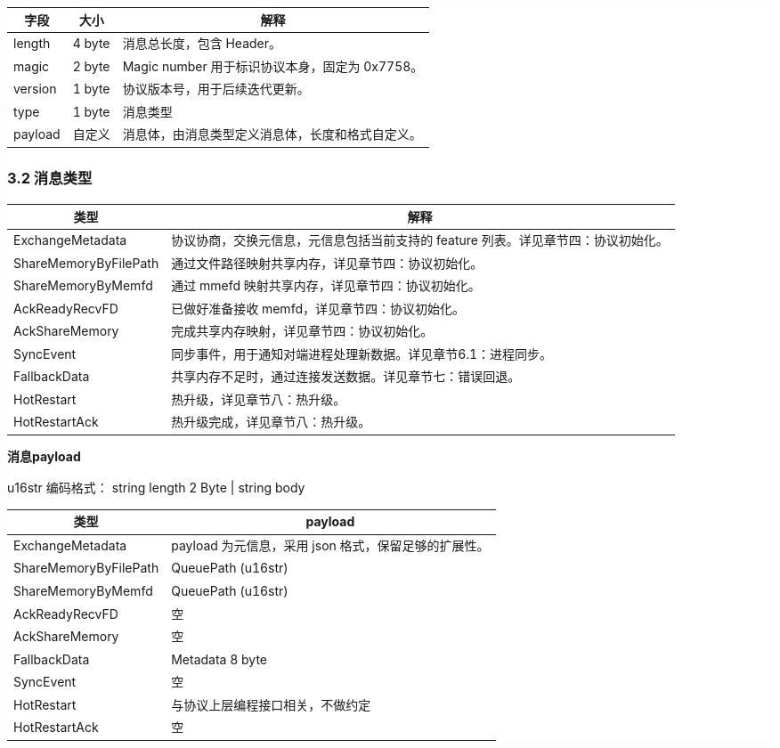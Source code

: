 | 字段    | 大小   | 解释                                             |
| --------- | -------- | -------------------------------------------------- |
| length  | 4 byte | 消息总长度，包含 Header。                        |
| magic   | 2 byte | Magic number 用于标识协议本身，固定为 0x7758。   |
| version | 1 byte | 协议版本号，用于后续迭代更新。                   |
| type    | 1 byte | 消息类型                                         |
| payload | 自定义 | 消息体，由消息类型定义消息体，长度和格式自定义。 |

### 3.2 消息类型

| 类型                  | 解释                                                                              |
| ----------------------- | ----------------------------------------------------------------------------------- |
| ExchangeMetadata      | 协议协商，交换元信息，元信息包括当前支持的 feature 列表。详见章节四：协议初始化。 |
| ShareMemoryByFilePath | 通过文件路径映射共享内存，详见章节四：协议初始化。                                |
| ShareMemoryByMemfd    | 通过 mmefd 映射共享内存，详见章节四：协议初始化。                                 |
| AckReadyRecvFD        | 已做好准备接收 memfd，详见章节四：协议初始化。                                            |
| AckShareMemory        | 完成共享内存映射，详见章节四：协议初始化。                                        |
| SyncEvent             | 同步事件，用于通知对端进程处理新数据。详见章节6.1：进程同步。                     |
| FallbackData          | 共享内存不足时，通过连接发送数据。详见章节七：错误回退。                          |
| HotRestart            | 热升级，详见章节八：热升级。                                                      |
| HotRestartAck         | 热升级完成，详见章节八：热升级。                                                  |

**消息payload**

u16str 编码格式： string length 2 Byte | string body

| 类型                  | payload                                                                                                                                    |
| ----------------------- | ------------------------------------------------------------------------------------------------|
| ExchangeMetadata      | payload 为元信息，采用 json 格式，保留足够的扩展性。
| ShareMemoryByFilePath | QueuePath (u16str) | BufferPath (u16str)                                                                                                   |
| ShareMemoryByMemfd    | QueuePath (u16str) | BufferPath (u16str)                                                                                                   |
| AckReadyRecvFD        | 空                                                                                                                                         |
| AckShareMemory        | 空                                                                                                                                         |
| FallbackData          | Metadata 8 byte | payload                                                                                                                  |
| SyncEvent             | 空                                                                                                                                         |
| HotRestart            | 与协议上层编程接口相关，不做约定                                                                                                           |
| HotRestartAck         | 空                                                                                                                                         |
